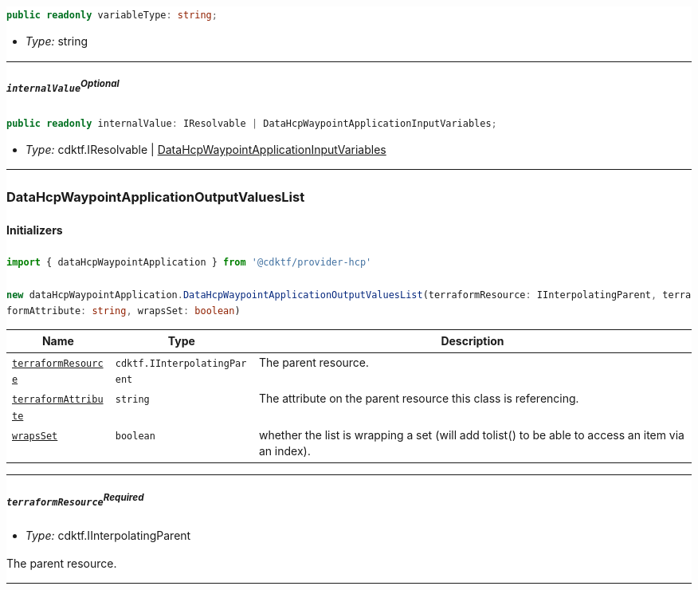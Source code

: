 ```typescript
public readonly variableType: string;
```

- *Type:* string

---

##### `internalValue`<sup>Optional</sup> <a name="internalValue" id="@cdktf/provider-hcp.dataHcpWaypointApplication.DataHcpWaypointApplicationInputVariablesOutputReference.property.internalValue"></a>

```typescript
public readonly internalValue: IResolvable | DataHcpWaypointApplicationInputVariables;
```

- *Type:* cdktf.IResolvable | <a href="#@cdktf/provider-hcp.dataHcpWaypointApplication.DataHcpWaypointApplicationInputVariables">DataHcpWaypointApplicationInputVariables</a>

---


### DataHcpWaypointApplicationOutputValuesList <a name="DataHcpWaypointApplicationOutputValuesList" id="@cdktf/provider-hcp.dataHcpWaypointApplication.DataHcpWaypointApplicationOutputValuesList"></a>

#### Initializers <a name="Initializers" id="@cdktf/provider-hcp.dataHcpWaypointApplication.DataHcpWaypointApplicationOutputValuesList.Initializer"></a>

```typescript
import { dataHcpWaypointApplication } from '@cdktf/provider-hcp'

new dataHcpWaypointApplication.DataHcpWaypointApplicationOutputValuesList(terraformResource: IInterpolatingParent, terraformAttribute: string, wrapsSet: boolean)
```

| **Name** | **Type** | **Description** |
| --- | --- | --- |
| <code><a href="#@cdktf/provider-hcp.dataHcpWaypointApplication.DataHcpWaypointApplicationOutputValuesList.Initializer.parameter.terraformResource">terraformResource</a></code> | <code>cdktf.IInterpolatingParent</code> | The parent resource. |
| <code><a href="#@cdktf/provider-hcp.dataHcpWaypointApplication.DataHcpWaypointApplicationOutputValuesList.Initializer.parameter.terraformAttribute">terraformAttribute</a></code> | <code>string</code> | The attribute on the parent resource this class is referencing. |
| <code><a href="#@cdktf/provider-hcp.dataHcpWaypointApplication.DataHcpWaypointApplicationOutputValuesList.Initializer.parameter.wrapsSet">wrapsSet</a></code> | <code>boolean</code> | whether the list is wrapping a set (will add tolist() to be able to access an item via an index). |

---

##### `terraformResource`<sup>Required</sup> <a name="terraformResource" id="@cdktf/provider-hcp.dataHcpWaypointApplication.DataHcpWaypointApplicationOutputValuesList.Initializer.parameter.terraformResource"></a>

- *Type:* cdktf.IInterpolatingParent

The parent resource.

---